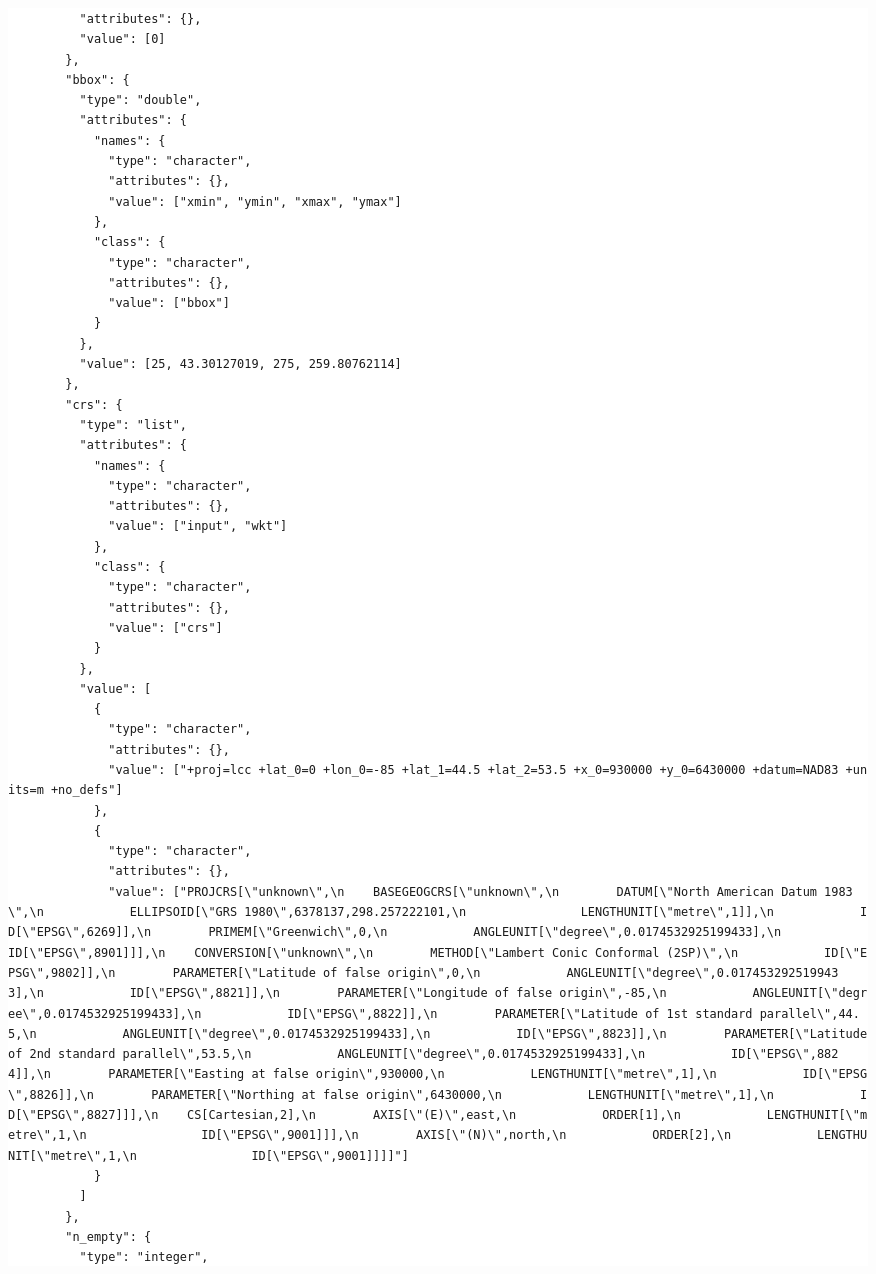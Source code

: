               "attributes": {},
              "value": [0]
            },
            "bbox": {
              "type": "double",
              "attributes": {
                "names": {
                  "type": "character",
                  "attributes": {},
                  "value": ["xmin", "ymin", "xmax", "ymax"]
                },
                "class": {
                  "type": "character",
                  "attributes": {},
                  "value": ["bbox"]
                }
              },
              "value": [25, 43.30127019, 275, 259.80762114]
            },
            "crs": {
              "type": "list",
              "attributes": {
                "names": {
                  "type": "character",
                  "attributes": {},
                  "value": ["input", "wkt"]
                },
                "class": {
                  "type": "character",
                  "attributes": {},
                  "value": ["crs"]
                }
              },
              "value": [
                {
                  "type": "character",
                  "attributes": {},
                  "value": ["+proj=lcc +lat_0=0 +lon_0=-85 +lat_1=44.5 +lat_2=53.5 +x_0=930000 +y_0=6430000 +datum=NAD83 +units=m +no_defs"]
                },
                {
                  "type": "character",
                  "attributes": {},
                  "value": ["PROJCRS[\"unknown\",\n    BASEGEOGCRS[\"unknown\",\n        DATUM[\"North American Datum 1983\",\n            ELLIPSOID[\"GRS 1980\",6378137,298.257222101,\n                LENGTHUNIT[\"metre\",1]],\n            ID[\"EPSG\",6269]],\n        PRIMEM[\"Greenwich\",0,\n            ANGLEUNIT[\"degree\",0.0174532925199433],\n            ID[\"EPSG\",8901]]],\n    CONVERSION[\"unknown\",\n        METHOD[\"Lambert Conic Conformal (2SP)\",\n            ID[\"EPSG\",9802]],\n        PARAMETER[\"Latitude of false origin\",0,\n            ANGLEUNIT[\"degree\",0.0174532925199433],\n            ID[\"EPSG\",8821]],\n        PARAMETER[\"Longitude of false origin\",-85,\n            ANGLEUNIT[\"degree\",0.0174532925199433],\n            ID[\"EPSG\",8822]],\n        PARAMETER[\"Latitude of 1st standard parallel\",44.5,\n            ANGLEUNIT[\"degree\",0.0174532925199433],\n            ID[\"EPSG\",8823]],\n        PARAMETER[\"Latitude of 2nd standard parallel\",53.5,\n            ANGLEUNIT[\"degree\",0.0174532925199433],\n            ID[\"EPSG\",8824]],\n        PARAMETER[\"Easting at false origin\",930000,\n            LENGTHUNIT[\"metre\",1],\n            ID[\"EPSG\",8826]],\n        PARAMETER[\"Northing at false origin\",6430000,\n            LENGTHUNIT[\"metre\",1],\n            ID[\"EPSG\",8827]]],\n    CS[Cartesian,2],\n        AXIS[\"(E)\",east,\n            ORDER[1],\n            LENGTHUNIT[\"metre\",1,\n                ID[\"EPSG\",9001]]],\n        AXIS[\"(N)\",north,\n            ORDER[2],\n            LENGTHUNIT[\"metre\",1,\n                ID[\"EPSG\",9001]]]]"]
                }
              ]
            },
            "n_empty": {
              "type": "integer",